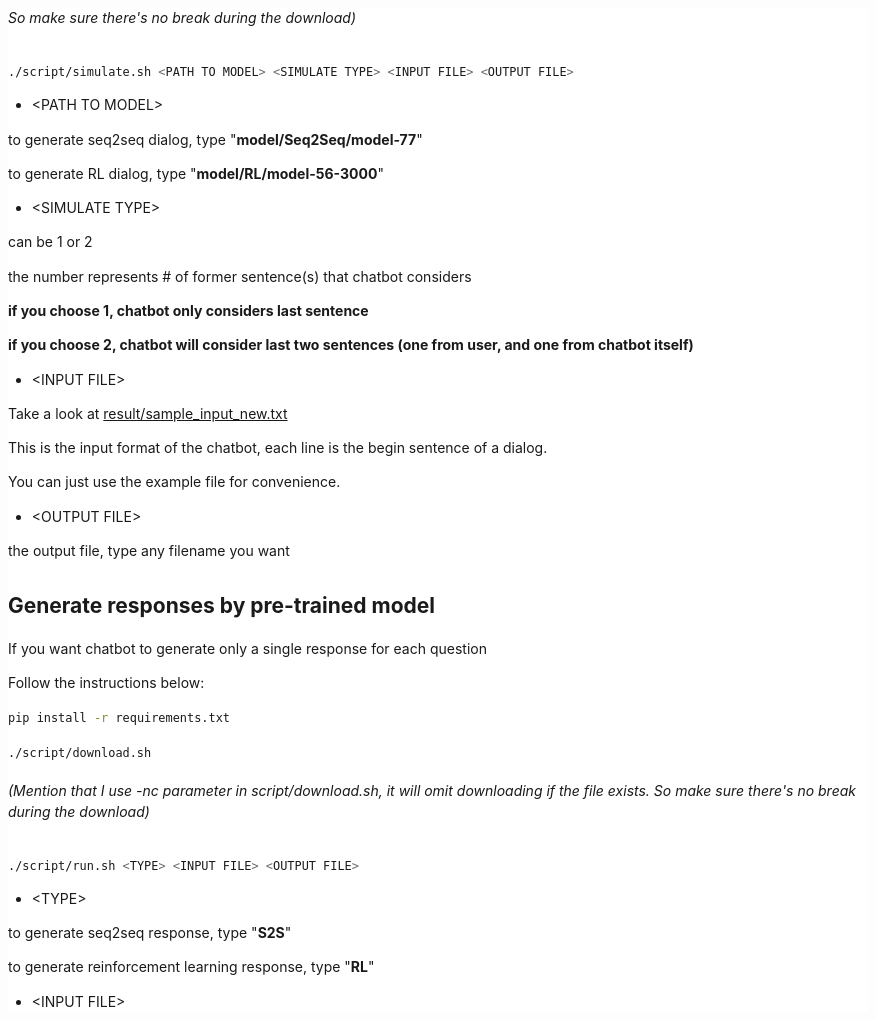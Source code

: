 ###### So make sure there's no break during the download)
```bash
./script/simulate.sh <PATH TO MODEL> <SIMULATE TYPE> <INPUT FILE> <OUTPUT FILE>
```

- \<PATH TO MODEL\>

to generate seq2seq dialog, type "__model/Seq2Seq/model-77__"

to generate RL dialog, type "__model/RL/model-56-3000__"

- \<SIMULATE TYPE\> 

can be 1 or 2

the number represents # of former sentence(s) that chatbot considers

__if you choose 1, chatbot only considers last sentence__

__if you choose 2, chatbot will consider last two sentences (one from user, and one from chatbot itself)__

- \<INPUT FILE\>

Take a look at <a href='result/sample_input_new.txt' target="_blank">result/sample_input_new.txt</a> 

This is the input format of the chatbot, each line is the begin sentence of a dialog.

You can just use the example file for convenience.

- \<OUTPUT FILE\> 

the output file, type any filename you want



## Generate responses by pre-trained model
If you want chatbot to generate only a single response for each question

Follow the instructions below:

```bash
pip install -r requirements.txt
```
```bash
./script/download.sh
```
###### (Mention that I use -nc parameter in script/download.sh, it will omit downloading if the file exists. So make sure there's no break during the download)
```bash
./script/run.sh <TYPE> <INPUT FILE> <OUTPUT FILE>
```

- \<TYPE\> 

to generate seq2seq response, type "__S2S__"

to generate reinforcement learning response, type "__RL__"

- \<INPUT FILE\> 
